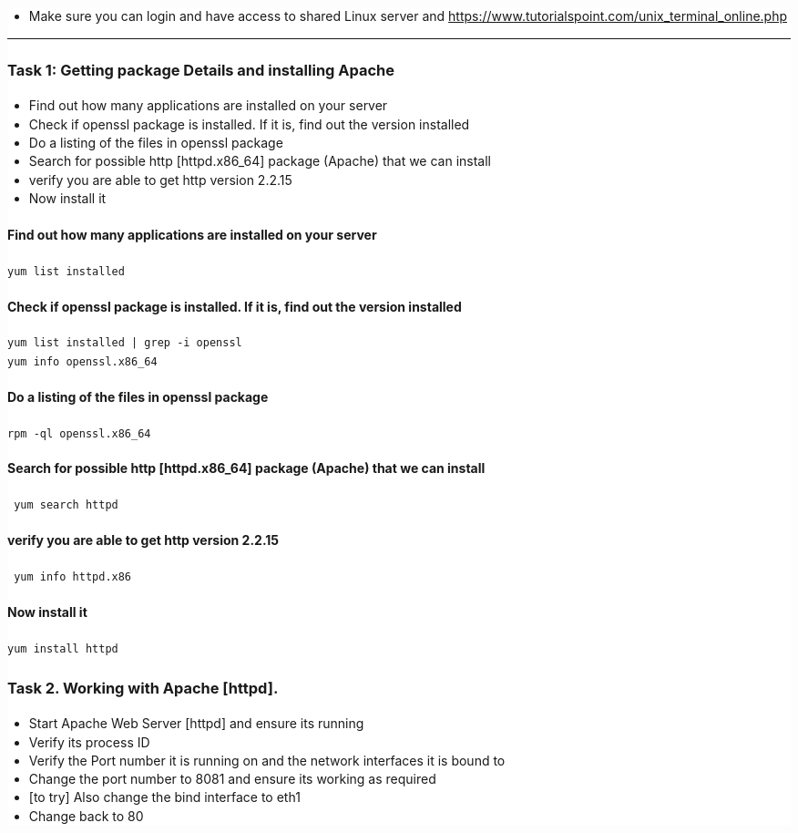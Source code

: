 - Make sure you can login and have access to shared Linux server and https://www.tutorialspoint.com/unix_terminal_online.php

---

###  Task 1: Getting package Details and installing Apache 
- Find out how many applications are installed on your server
- Check if openssl package is installed. If it is, find out the  version installed
- Do a listing of the files in openssl package
- Search for possible http  [httpd.x86_64] package (Apache) that we can install
- verify you are able to get http version 2.2.15
- Now install it

 

#### Find out how many applications are installed on your server

    yum list installed

#### Check if openssl package is installed. If it is, find out the  version installed

    yum list installed | grep -i openssl
    yum info openssl.x86_64


#### Do a listing of the files in openssl package

    rpm -ql openssl.x86_64


####  Search for possible http  [httpd.x86_64] package (Apache) that we can install

     yum search httpd

####  verify you are able to get http version 2.2.15

     yum info httpd.x86
       

####  Now install it

    yum install httpd



### Task 2. Working with Apache [httpd].

- Start Apache Web Server [httpd] and ensure its running 
- Verify its process ID
- Verify the Port number it is running on and the network interfaces it is bound to
- Change the port number to 8081 and ensure its working as required
- [to try] Also change the bind interface to eth1
- Change  back to 80

